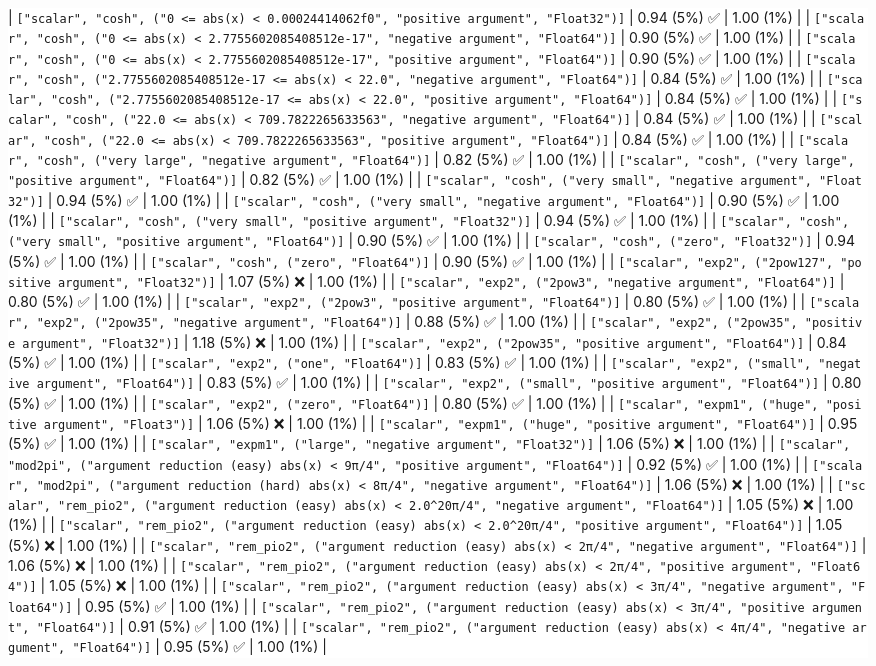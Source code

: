 | `["scalar", "cosh", ("0 <= abs(x) < 0.00024414062f0", "positive argument", "Float32")]` | 0.94 (5%) :white_check_mark: | 1.00 (1%)  |
| `["scalar", "cosh", ("0 <= abs(x) < 2.7755602085408512e-17", "negative argument", "Float64")]` | 0.90 (5%) :white_check_mark: | 1.00 (1%)  |
| `["scalar", "cosh", ("0 <= abs(x) < 2.7755602085408512e-17", "positive argument", "Float64")]` | 0.90 (5%) :white_check_mark: | 1.00 (1%)  |
| `["scalar", "cosh", ("2.7755602085408512e-17 <= abs(x) < 22.0", "negative argument", "Float64")]` | 0.84 (5%) :white_check_mark: | 1.00 (1%)  |
| `["scalar", "cosh", ("2.7755602085408512e-17 <= abs(x) < 22.0", "positive argument", "Float64")]` | 0.84 (5%) :white_check_mark: | 1.00 (1%)  |
| `["scalar", "cosh", ("22.0 <= abs(x) < 709.7822265633563", "negative argument", "Float64")]` | 0.84 (5%) :white_check_mark: | 1.00 (1%)  |
| `["scalar", "cosh", ("22.0 <= abs(x) < 709.7822265633563", "positive argument", "Float64")]` | 0.84 (5%) :white_check_mark: | 1.00 (1%)  |
| `["scalar", "cosh", ("very large", "negative argument", "Float64")]` | 0.82 (5%) :white_check_mark: | 1.00 (1%)  |
| `["scalar", "cosh", ("very large", "positive argument", "Float64")]` | 0.82 (5%) :white_check_mark: | 1.00 (1%)  |
| `["scalar", "cosh", ("very small", "negative argument", "Float32")]` | 0.94 (5%) :white_check_mark: | 1.00 (1%)  |
| `["scalar", "cosh", ("very small", "negative argument", "Float64")]` | 0.90 (5%) :white_check_mark: | 1.00 (1%)  |
| `["scalar", "cosh", ("very small", "positive argument", "Float32")]` | 0.94 (5%) :white_check_mark: | 1.00 (1%)  |
| `["scalar", "cosh", ("very small", "positive argument", "Float64")]` | 0.90 (5%) :white_check_mark: | 1.00 (1%)  |
| `["scalar", "cosh", ("zero", "Float32")]` | 0.94 (5%) :white_check_mark: | 1.00 (1%)  |
| `["scalar", "cosh", ("zero", "Float64")]` | 0.90 (5%) :white_check_mark: | 1.00 (1%)  |
| `["scalar", "exp2", ("2pow127", "positive argument", "Float32")]` | 1.07 (5%) :x: | 1.00 (1%)  |
| `["scalar", "exp2", ("2pow3", "negative argument", "Float64")]` | 0.80 (5%) :white_check_mark: | 1.00 (1%)  |
| `["scalar", "exp2", ("2pow3", "positive argument", "Float64")]` | 0.80 (5%) :white_check_mark: | 1.00 (1%)  |
| `["scalar", "exp2", ("2pow35", "negative argument", "Float64")]` | 0.88 (5%) :white_check_mark: | 1.00 (1%)  |
| `["scalar", "exp2", ("2pow35", "positive argument", "Float32")]` | 1.18 (5%) :x: | 1.00 (1%)  |
| `["scalar", "exp2", ("2pow35", "positive argument", "Float64")]` | 0.84 (5%) :white_check_mark: | 1.00 (1%)  |
| `["scalar", "exp2", ("one", "Float64")]` | 0.83 (5%) :white_check_mark: | 1.00 (1%)  |
| `["scalar", "exp2", ("small", "negative argument", "Float64")]` | 0.83 (5%) :white_check_mark: | 1.00 (1%)  |
| `["scalar", "exp2", ("small", "positive argument", "Float64")]` | 0.80 (5%) :white_check_mark: | 1.00 (1%)  |
| `["scalar", "exp2", ("zero", "Float64")]` | 0.80 (5%) :white_check_mark: | 1.00 (1%)  |
| `["scalar", "expm1", ("huge", "positive argument", "Float3")]` | 1.06 (5%) :x: | 1.00 (1%)  |
| `["scalar", "expm1", ("huge", "positive argument", "Float64")]` | 0.95 (5%) :white_check_mark: | 1.00 (1%)  |
| `["scalar", "expm1", ("large", "negative argument", "Float32")]` | 1.06 (5%) :x: | 1.00 (1%)  |
| `["scalar", "mod2pi", ("argument reduction (easy) abs(x) < 9π/4", "positive argument", "Float64")]` | 0.92 (5%) :white_check_mark: | 1.00 (1%)  |
| `["scalar", "mod2pi", ("argument reduction (hard) abs(x) < 8π/4", "negative argument", "Float64")]` | 1.06 (5%) :x: | 1.00 (1%)  |
| `["scalar", "rem_pio2", ("argument reduction (easy) abs(x) < 2.0^20π/4", "negative argument", "Float64")]` | 1.05 (5%) :x: | 1.00 (1%)  |
| `["scalar", "rem_pio2", ("argument reduction (easy) abs(x) < 2.0^20π/4", "positive argument", "Float64")]` | 1.05 (5%) :x: | 1.00 (1%)  |
| `["scalar", "rem_pio2", ("argument reduction (easy) abs(x) < 2π/4", "negative argument", "Float64")]` | 1.06 (5%) :x: | 1.00 (1%)  |
| `["scalar", "rem_pio2", ("argument reduction (easy) abs(x) < 2π/4", "positive argument", "Float64")]` | 1.05 (5%) :x: | 1.00 (1%)  |
| `["scalar", "rem_pio2", ("argument reduction (easy) abs(x) < 3π/4", "negative argument", "Float64")]` | 0.95 (5%) :white_check_mark: | 1.00 (1%)  |
| `["scalar", "rem_pio2", ("argument reduction (easy) abs(x) < 3π/4", "positive argument", "Float64")]` | 0.91 (5%) :white_check_mark: | 1.00 (1%)  |
| `["scalar", "rem_pio2", ("argument reduction (easy) abs(x) < 4π/4", "negative argument", "Float64")]` | 0.95 (5%) :white_check_mark: | 1.00 (1%)  |